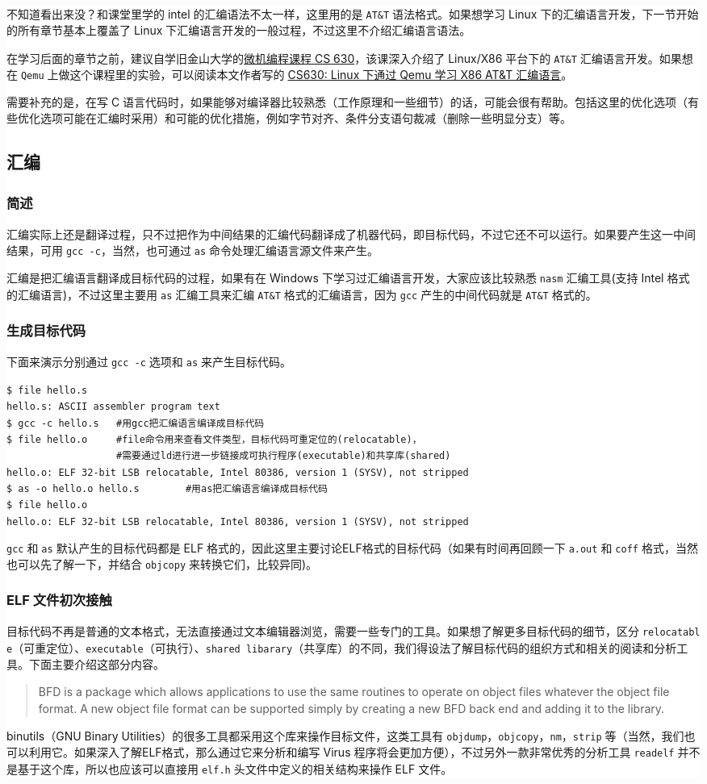不知道看出来没？和课堂里学的 intel 的汇编语法不太一样，这里用的是 `AT&T` 语法格式。如果想学习 Linux 下的汇编语言开发，下一节开始的所有章节基本上覆盖了 Linux 下汇编语言开发的一般过程，不过这里不介绍汇编语言语法。

在学习后面的章节之前，建议自学旧金山大学的[微机编程课程 CS 630](http://www.cs.usfca.edu/~cruse/cs630f06/)，该课深入介绍了 Linux/X86 平台下的 `AT&T` 汇编语言开发。如果想在 `Qemu` 上做这个课程里的实验，可以阅读本文作者写的 [CS630: Linux 下通过 Qemu 学习 X86 AT&T 汇编语言](http://www.tinylab.org/cs630-qemu/)。

需要补充的是，在写 C 语言代码时，如果能够对编译器比较熟悉（工作原理和一些细节）的话，可能会很有帮助。包括这里的优化选项（有些优化选项可能在汇编时采用）和可能的优化措施，例如字节对齐、条件分支语句裁减（删除一些明显分支）等。

<span id="toc_27212_14734_11"></span>
## 汇编

<span id="toc_27212_14734_12"></span>
### 简述

汇编实际上还是翻译过程，只不过把作为中间结果的汇编代码翻译成了机器代码，即目标代码，不过它还不可以运行。如果要产生这一中间结果，可用 `gcc -c`，当然，也可通过 `as` 命令处理汇编语言源文件来产生。

汇编是把汇编语言翻译成目标代码的过程，如果有在 Windows 下学习过汇编语言开发，大家应该比较熟悉 `nasm` 汇编工具(支持 Intel 格式的汇编语言)，不过这里主要用 `as` 汇编工具来汇编 `AT&T` 格式的汇编语言，因为 `gcc` 产生的中间代码就是 `AT&T` 格式的。

<span id="toc_27212_14734_13"></span>
### 生成目标代码

下面来演示分别通过 `gcc -c` 选项和 `as` 来产生目标代码。

```
$ file hello.s
hello.s: ASCII assembler program text
$ gcc -c hello.s   #用gcc把汇编语言编译成目标代码
$ file hello.o     #file命令用来查看文件类型，目标代码可重定位的(relocatable)，
                   #需要通过ld进行进一步链接成可执行程序(executable)和共享库(shared)
hello.o: ELF 32-bit LSB relocatable, Intel 80386, version 1 (SYSV), not stripped
$ as -o hello.o hello.s        #用as把汇编语言编译成目标代码
$ file hello.o
hello.o: ELF 32-bit LSB relocatable, Intel 80386, version 1 (SYSV), not stripped
```

`gcc` 和 `as` 默认产生的目标代码都是 ELF 格式的，因此这里主要讨论ELF格式的目标代码（如果有时间再回顾一下 `a.out` 和 `coff` 格式，当然也可以先了解一下，并结合 `objcopy` 来转换它们，比较异同)。

<span id="toc_27212_14734_14"></span>
### ELF 文件初次接触

目标代码不再是普通的文本格式，无法直接通过文本编辑器浏览，需要一些专门的工具。如果想了解更多目标代码的细节，区分 `relocatable`（可重定位）、`executable`（可执行）、`shared libarary`（共享库）的不同，我们得设法了解目标代码的组织方式和相关的阅读和分析工具。下面主要介绍这部分内容。

> BFD is a package which allows applications to use the same routines to
operate on object files whatever the object file format. A new object file
format can be supported simply by creating a new BFD back end and adding it to
the library.

binutils（GNU Binary Utilities）的很多工具都采用这个库来操作目标文件，这类工具有 `objdump`，`objcopy`，`nm`，`strip` 等（当然，我们也可以利用它。如果深入了解ELF格式，那么通过它来分析和编写 Virus 程序将会更加方便），不过另外一款非常优秀的分析工具 `readelf` 并不是基于这个库，所以也应该可以直接用 `elf.h` 头文件中定义的相关结构来操作 ELF 文件。
